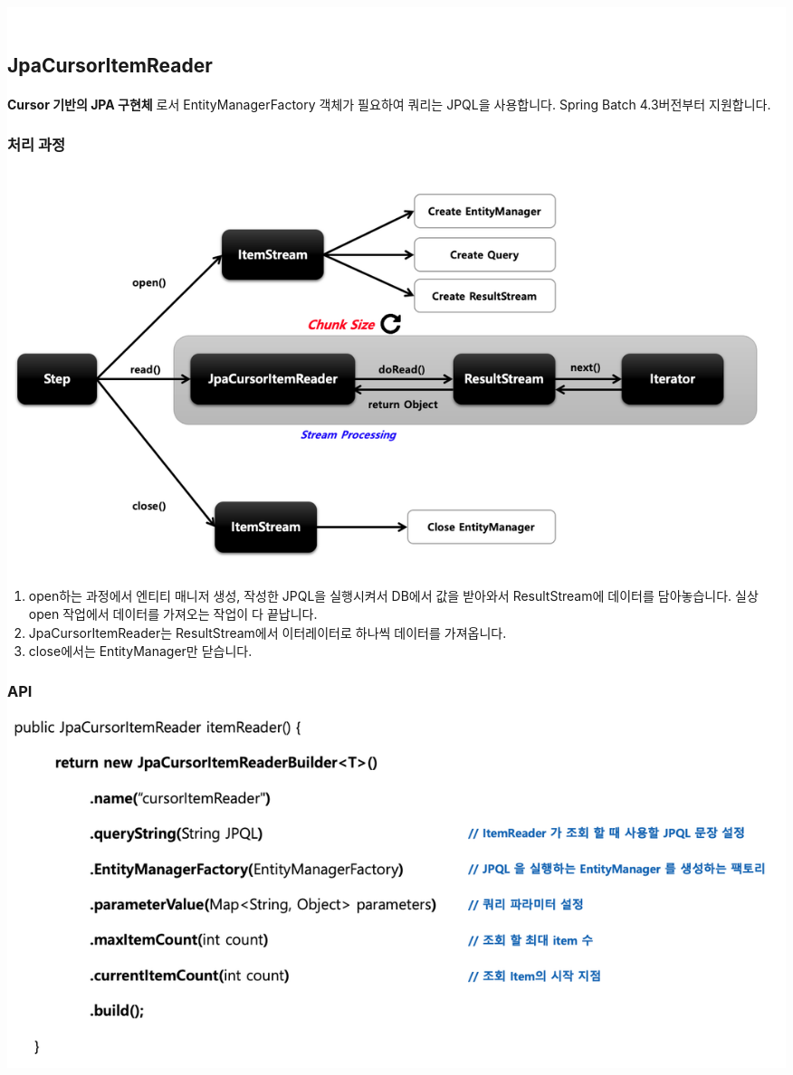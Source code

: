 <br>

## JpaCursorItemReader
__Cursor 기반의 JPA 구현체__ 로서 EntityManagerFactory 객체가 필요하여 쿼리는 JPQL을 사용합니다. Spring Batch 4.3버전부터 지원합니다.


### 처리 과정
![그림6](./6.png)

1. open하는 과정에서 엔티티 매니저 생성, 작성한 JPQL을 실행시켜서 DB에서 값을 받아와서 ResultStream에 데이터를 담아놓습니다. 실상 open 작업에서 데이터를 가져오는 작업이 다 끝납니다.
2. JpaCursorItemReader는 ResultStream에서 이터레이터로 하나씩 데이터를 가져옵니다.
3. close에서는 EntityManager만 닫습니다.


### API
![그림7](./7.png)
